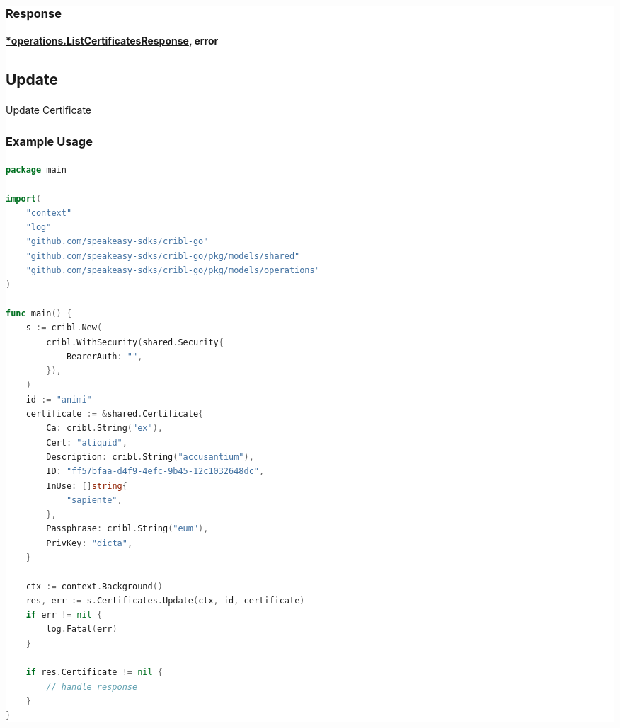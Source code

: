 
### Response

**[*operations.ListCertificatesResponse](../../models/operations/listcertificatesresponse.md), error**


## Update

Update Certificate

### Example Usage

```go
package main

import(
	"context"
	"log"
	"github.com/speakeasy-sdks/cribl-go"
	"github.com/speakeasy-sdks/cribl-go/pkg/models/shared"
	"github.com/speakeasy-sdks/cribl-go/pkg/models/operations"
)

func main() {
    s := cribl.New(
        cribl.WithSecurity(shared.Security{
            BearerAuth: "",
        }),
    )
    id := "animi"
    certificate := &shared.Certificate{
        Ca: cribl.String("ex"),
        Cert: "aliquid",
        Description: cribl.String("accusantium"),
        ID: "ff57bfaa-d4f9-4efc-9b45-12c1032648dc",
        InUse: []string{
            "sapiente",
        },
        Passphrase: cribl.String("eum"),
        PrivKey: "dicta",
    }

    ctx := context.Background()
    res, err := s.Certificates.Update(ctx, id, certificate)
    if err != nil {
        log.Fatal(err)
    }

    if res.Certificate != nil {
        // handle response
    }
}
```
